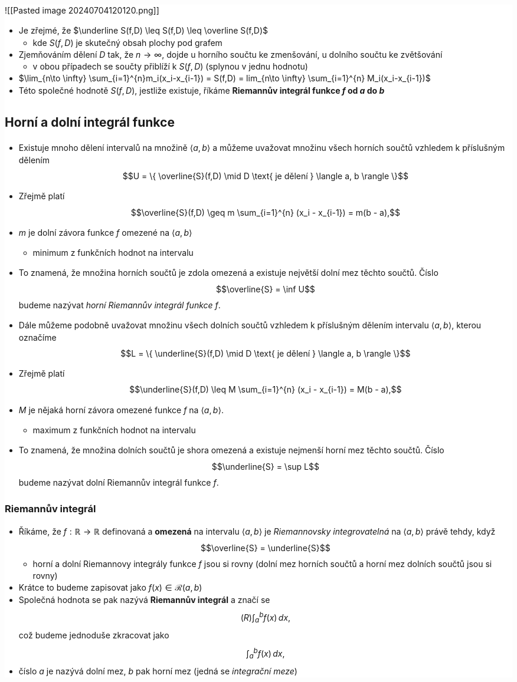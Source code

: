 ![[Pasted image 20240704120120.png]]

- Je zřejmé, že $\underline S(f,D) \leq S(f,D) \leq \overline S(f,D)$
	- kde $S(f, D)$ je skutečný obsah plochy pod grafem
- Zjemňováním dělení $D$ tak, že $n \to \infty$, dojde u horního součtu ke zmenšování, u dolního součtu ke zvětšování
	- v obou případech se součty přiblíží k $S(f, D)$ (splynou v jednu hodnotu)
- $\lim_{n\to \infty} \sum_{i=1}^{n}m_i(x_i-x_{i-1}) = S(f,D) = lim_{n\to \infty} \sum_{i=1}^{n} M_i(x_i-x_{i-1})$    
- Této společné hodnotě $S(f, D)$, jestliže existuje, říkáme **Riemannův integrál funkce $f$ od $a$ do $b$**

## Horní a dolní integrál funkce
- Existuje mnoho dělení intervalů na množině $\langle a, b \rangle$ a můžeme uvažovat množinu všech horních součtů vzhledem k příslušným dělením  $$U = \{ \overline{S}(f,D) \mid D \text{ je dělení } \langle a, b \rangle \}$$
- Zřejmě platí
$$\overline{S}(f,D) \geq m \sum_{i=1}^{n} (x_i - x_{i-1}) = m(b - a),$$
- $m$ je dolní závora funkce $f$ omezené na $\langle a, b \rangle$
	-  minimum z funkčních hodnot na intervalu
- To znamená, že množina horních součtů je zdola omezená a existuje největší dolní mez těchto součtů. Číslo
$$\overline{S} = \inf U$$
budeme nazývat *horní Riemannův integrál funkce $f$*. 
 

- Dále můžeme podobně uvažovat množinu všech dolních součtů vzhledem k příslušným
dělením intervalu $\langle a, b \rangle$, kterou označíme
$$L = \{ \underline{S}(f,D) \mid D \text{ je dělení } \langle a, b \rangle \}$$
- Zřejmě platí
$$\underline{S}(f,D) \leq M \sum_{i=1}^{n} (x_i - x_{i-1}) = M(b - a),$$
- $M$ je nějaká horní závora omezené funkce $f$ na $\langle a, b \rangle$.
	- maximum z funkčních hodnot na intervalu
- To znamená, že množina dolních součtů je shora omezená a existuje nejmenší horní
mez těchto součtů. Číslo
$$\underline{S} = \sup L$$
budeme nazývat dolní Riemannův integrál funkce $f$.

### Riemannův integrál
- Říkáme, že $f : \mathbb{R} \to \mathbb{R}$ definovaná a **omezená** na intervalu $\langle a, b \rangle$ je *Riemannovsky integrovatelná* na $\langle a, b \rangle$ právě tehdy, když
$$\overline{S} = \underline{S}$$
	- horní a dolní Riemannovy integrály funkce $f$ jsou si rovny (dolní mez horních součtů a horní mez dolních součtů jsou si rovny)
- Krátce to budeme zapisovat jako $f(x) \in \mathcal{R}(a, b)$
- Společná hodnota se pak nazývá **Riemannův integrál** a značí se
$$(R) \int_{a}^{b} f(x) \, dx,$$
což budeme jednoduše zkracovat jako
$$\int_{a}^{b} f(x) \, dx,$$
- číslo $a$ je nazývá dolní mez, $b$ pak horní mez (jedná se *integrační meze*)
